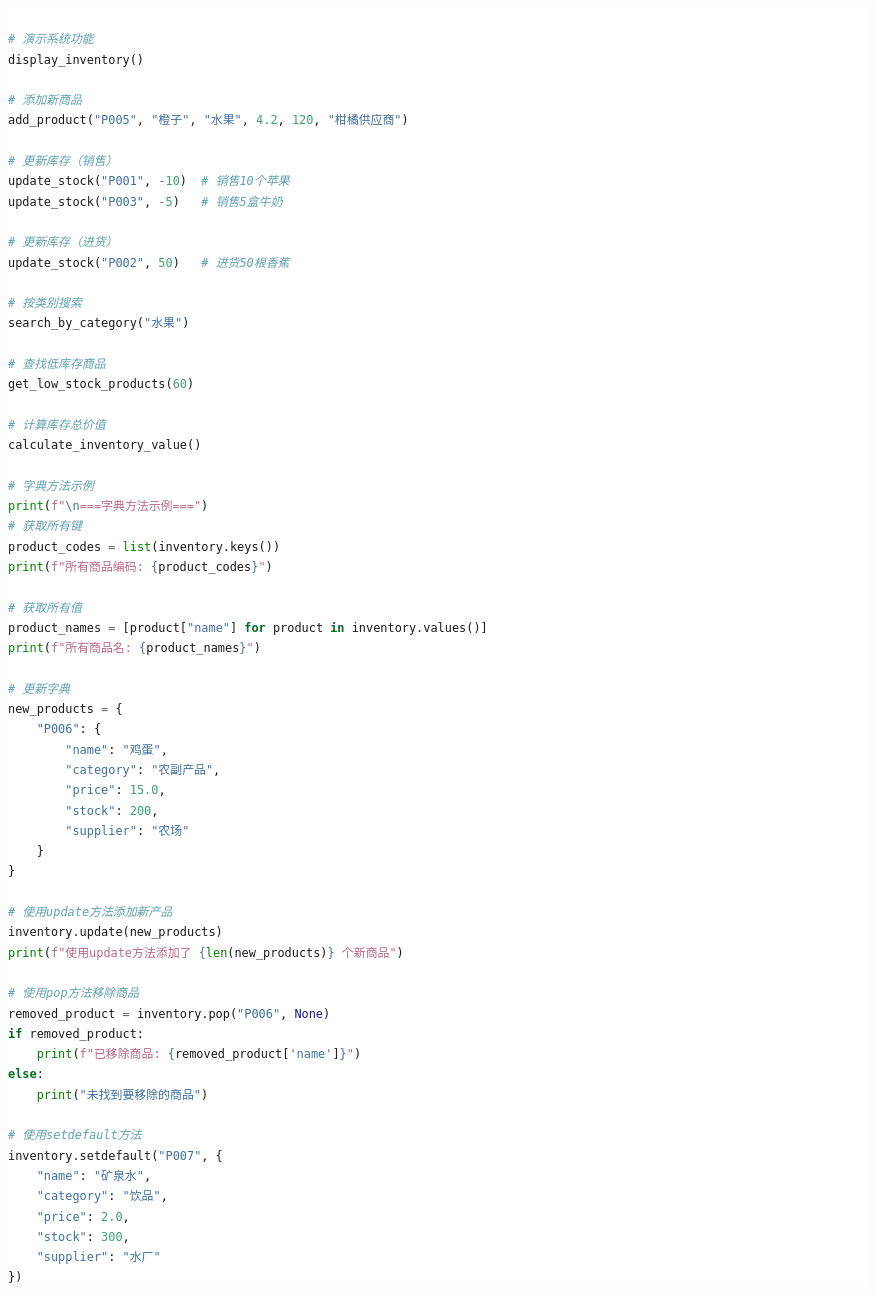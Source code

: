 ```python

# 演示系统功能
display_inventory()

# 添加新商品
add_product("P005", "橙子", "水果", 4.2, 120, "柑橘供应商")

# 更新库存（销售）
update_stock("P001", -10)  # 销售10个苹果
update_stock("P003", -5)   # 销售5盒牛奶

# 更新库存（进货）
update_stock("P002", 50)   # 进货50根香蕉

# 按类别搜索
search_by_category("水果")

# 查找低库存商品
get_low_stock_products(60)

# 计算库存总价值
calculate_inventory_value()

# 字典方法示例
print(f"\n===字典方法示例===")
# 获取所有键
product_codes = list(inventory.keys())
print(f"所有商品编码: {product_codes}")

# 获取所有值
product_names = [product["name"] for product in inventory.values()]
print(f"所有商品名: {product_names}")

# 更新字典
new_products = {
    "P006": {
        "name": "鸡蛋",
        "category": "农副产品",
        "price": 15.0,
        "stock": 200,
        "supplier": "农场"
    }
}

# 使用update方法添加新产品
inventory.update(new_products)
print(f"使用update方法添加了 {len(new_products)} 个新商品")

# 使用pop方法移除商品
removed_product = inventory.pop("P006", None)
if removed_product:
    print(f"已移除商品: {removed_product['name']}")
else:
    print("未找到要移除的商品")

# 使用setdefault方法
inventory.setdefault("P007", {
    "name": "矿泉水",
    "category": "饮品",
    "price": 2.0,
    "stock": 300,
    "supplier": "水厂"
})
```
